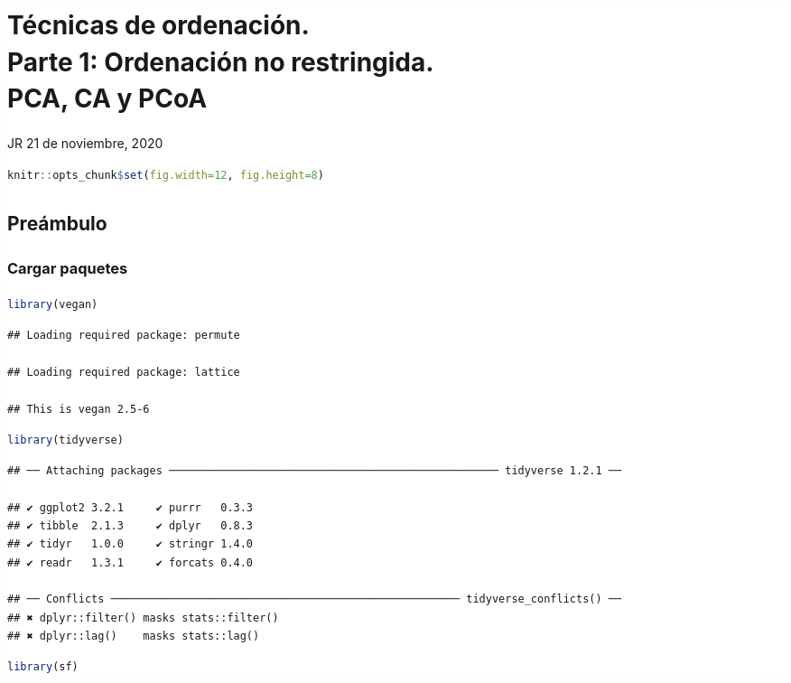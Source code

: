Técnicas de ordenación. <br> Parte 1: Ordenación no restringida. <br> PCA, CA y PCoA
================
JR
21 de noviembre, 2020

``` r
knitr::opts_chunk$set(fig.width=12, fig.height=8)
```

Preámbulo
---------

### Cargar paquetes

``` r
library(vegan)
```

    ## Loading required package: permute

    ## Loading required package: lattice

    ## This is vegan 2.5-6

``` r
library(tidyverse)
```

    ## ── Attaching packages ─────────────────────────────────────────────────── tidyverse 1.2.1 ──

    ## ✔ ggplot2 3.2.1     ✔ purrr   0.3.3
    ## ✔ tibble  2.1.3     ✔ dplyr   0.8.3
    ## ✔ tidyr   1.0.0     ✔ stringr 1.4.0
    ## ✔ readr   1.3.1     ✔ forcats 0.4.0

    ## ── Conflicts ────────────────────────────────────────────────────── tidyverse_conflicts() ──
    ## ✖ dplyr::filter() masks stats::filter()
    ## ✖ dplyr::lag()    masks stats::lag()

``` r
library(sf)
```
